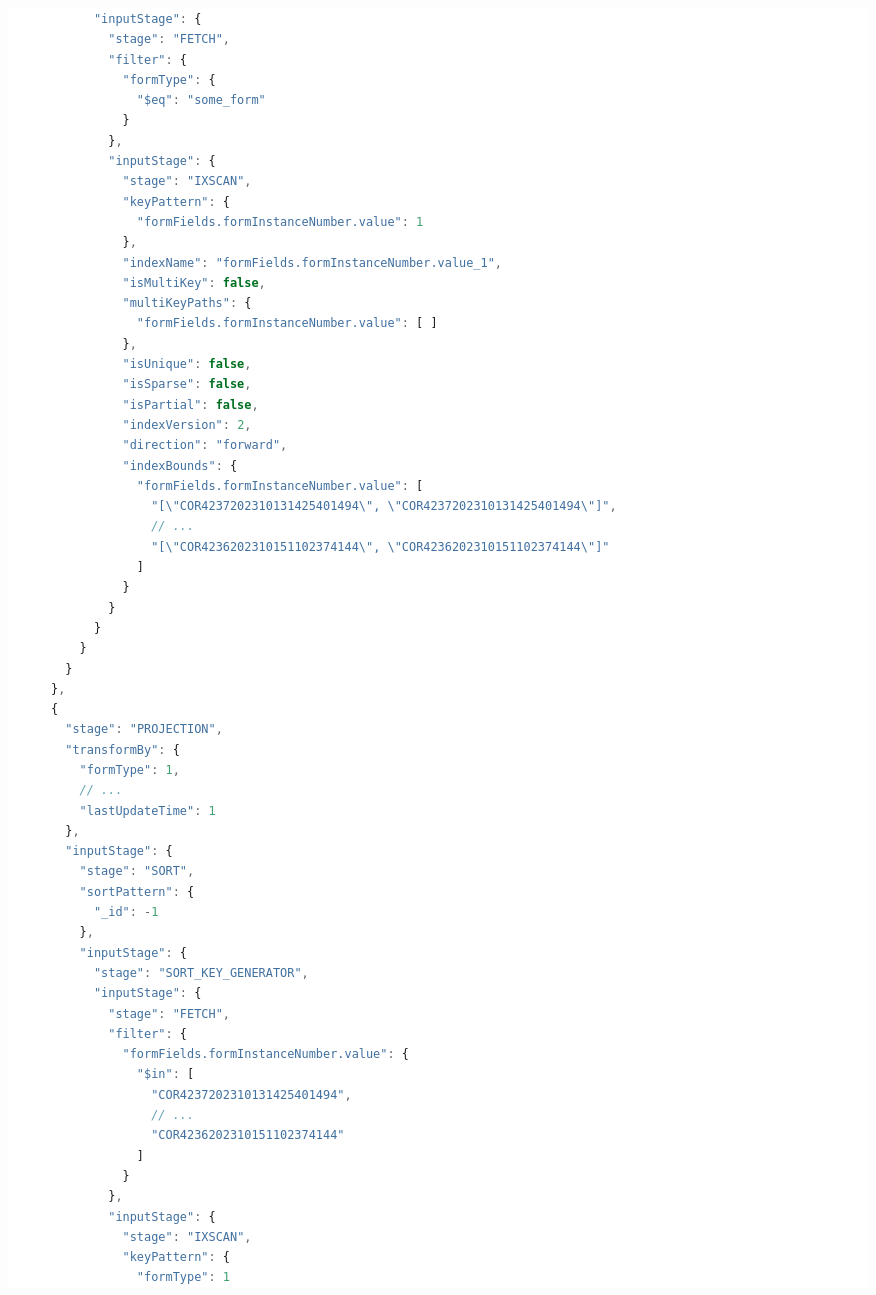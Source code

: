 ```javascript
            "inputStage": {
              "stage": "FETCH",
              "filter": {
                "formType": {
                  "$eq": "some_form"
                }
              },
              "inputStage": {
                "stage": "IXSCAN",
                "keyPattern": {
                  "formFields.formInstanceNumber.value": 1
                },
                "indexName": "formFields.formInstanceNumber.value_1",
                "isMultiKey": false,
                "multiKeyPaths": {
                  "formFields.formInstanceNumber.value": [ ]
                },
                "isUnique": false,
                "isSparse": false,
                "isPartial": false,
                "indexVersion": 2,
                "direction": "forward",
                "indexBounds": {
                  "formFields.formInstanceNumber.value": [
                    "[\"COR4237202310131425401494\", \"COR4237202310131425401494\"]",
                    // ...
                    "[\"COR4236202310151102374144\", \"COR4236202310151102374144\"]"
                  ]
                }
              }
            }
          }
        }
      },
      {
        "stage": "PROJECTION",
        "transformBy": {
          "formType": 1,
          // ...
          "lastUpdateTime": 1
        },
        "inputStage": {
          "stage": "SORT",
          "sortPattern": {
            "_id": -1
          },
          "inputStage": {
            "stage": "SORT_KEY_GENERATOR",
            "inputStage": {
              "stage": "FETCH",
              "filter": {
                "formFields.formInstanceNumber.value": {
                  "$in": [
                    "COR4237202310131425401494",
                    // ...
                    "COR4236202310151102374144"
                  ]
                }
              },
              "inputStage": {
                "stage": "IXSCAN",
                "keyPattern": {
                  "formType": 1
```